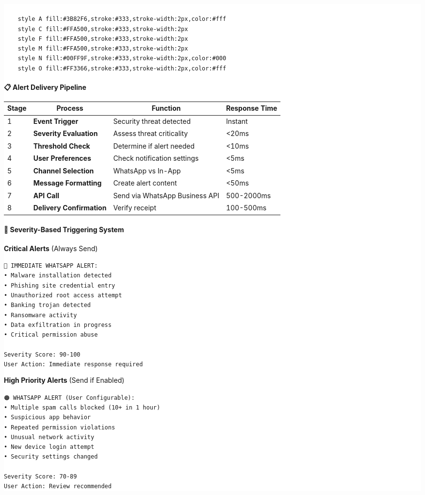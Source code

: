 ```mermaid
    
    style A fill:#3B82F6,stroke:#333,stroke-width:2px,color:#fff
    style C fill:#FFA500,stroke:#333,stroke-width:2px
    style F fill:#FFA500,stroke:#333,stroke-width:2px
    style M fill:#FFA500,stroke:#333,stroke-width:2px
    style N fill:#00FF9F,stroke:#333,stroke-width:2px,color:#000
    style O fill:#FF3366,stroke:#333,stroke-width:2px,color:#fff
```

#### 📋 Alert Delivery Pipeline

| Stage | Process | Function | Response Time |
|-------|---------|----------|---------------|
| 1 | **Event Trigger** | Security threat detected | Instant |
| 2 | **Severity Evaluation** | Assess threat criticality | <20ms |
| 3 | **Threshold Check** | Determine if alert needed | <10ms |
| 4 | **User Preferences** | Check notification settings | <5ms |
| 5 | **Channel Selection** | WhatsApp vs In-App | <5ms |
| 6 | **Message Formatting** | Create alert content | <50ms |
| 7 | **API Call** | Send via WhatsApp Business API | 500-2000ms |
| 8 | **Delivery Confirmation** | Verify receipt | 100-500ms |

#### 🎯 Severity-Based Triggering System

**Critical Alerts** (Always Send)
```
🔴 IMMEDIATE WHATSAPP ALERT:
• Malware installation detected
• Phishing site credential entry
• Unauthorized root access attempt
• Banking trojan detected
• Ransomware activity
• Data exfiltration in progress
• Critical permission abuse

Severity Score: 90-100
User Action: Immediate response required
```

**High Priority Alerts** (Send if Enabled)
```
🟠 WHATSAPP ALERT (User Configurable):
• Multiple spam calls blocked (10+ in 1 hour)
• Suspicious app behavior
• Repeated permission violations
• Unusual network activity
• New device login attempt
• Security settings changed

Severity Score: 70-89
User Action: Review recommended
```
